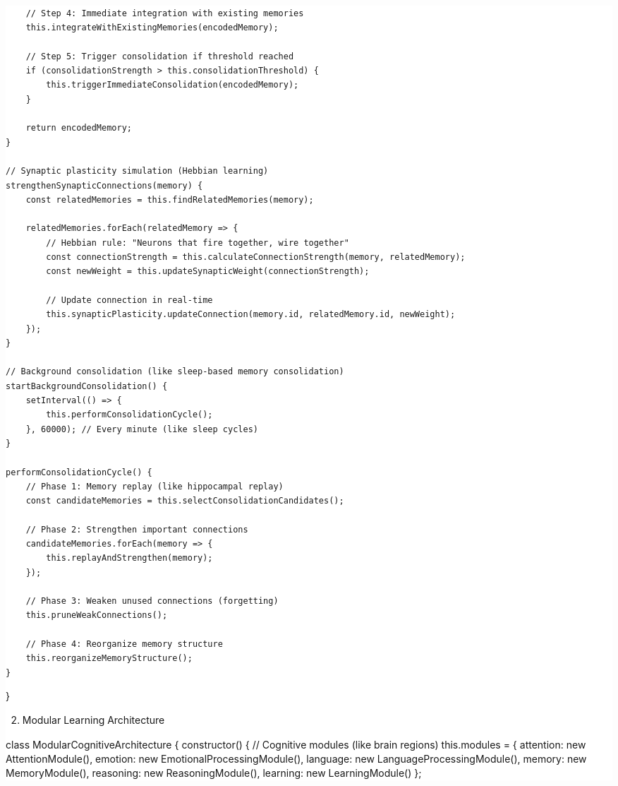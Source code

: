         // Step 4: Immediate integration with existing memories
        this.integrateWithExistingMemories(encodedMemory);
        
        // Step 5: Trigger consolidation if threshold reached
        if (consolidationStrength > this.consolidationThreshold) {
            this.triggerImmediateConsolidation(encodedMemory);
        }
        
        return encodedMemory;
    }
    
    // Synaptic plasticity simulation (Hebbian learning)
    strengthenSynapticConnections(memory) {
        const relatedMemories = this.findRelatedMemories(memory);
        
        relatedMemories.forEach(relatedMemory => {
            // Hebbian rule: "Neurons that fire together, wire together"
            const connectionStrength = this.calculateConnectionStrength(memory, relatedMemory);
            const newWeight = this.updateSynapticWeight(connectionStrength);
            
            // Update connection in real-time
            this.synapticPlasticity.updateConnection(memory.id, relatedMemory.id, newWeight);
        });
    }
    
    // Background consolidation (like sleep-based memory consolidation)
    startBackgroundConsolidation() {
        setInterval(() => {
            this.performConsolidationCycle();
        }, 60000); // Every minute (like sleep cycles)
    }
    
    performConsolidationCycle() {
        // Phase 1: Memory replay (like hippocampal replay)
        const candidateMemories = this.selectConsolidationCandidates();
        
        // Phase 2: Strengthen important connections
        candidateMemories.forEach(memory => {
            this.replayAndStrengthen(memory);
        });
        
        // Phase 3: Weaken unused connections (forgetting)
        this.pruneWeakConnections();
        
        // Phase 4: Reorganize memory structure
        this.reorganizeMemoryStructure();
    }
}


2. Modular Learning Architecture

class ModularCognitiveArchitecture {
    constructor() {
        // Cognitive modules (like brain regions)
        this.modules = {
            attention: new AttentionModule(),
            emotion: new EmotionalProcessingModule(),
            language: new LanguageProcessingModule(),
            memory: new MemoryModule(),
            reasoning: new ReasoningModule(),
            learning: new LearningModule()
        };
        